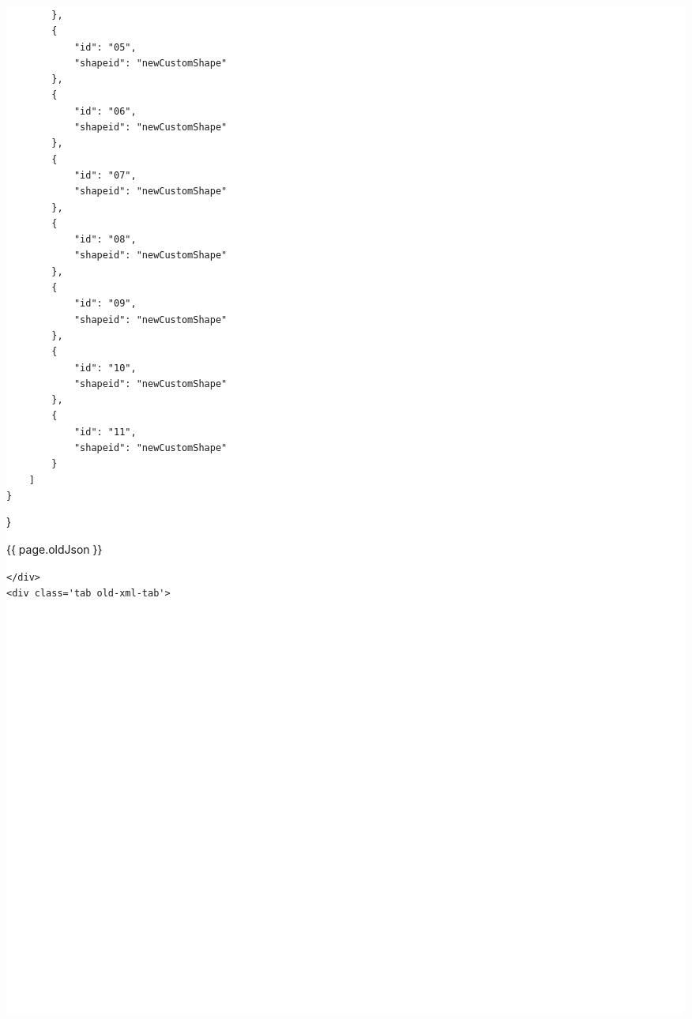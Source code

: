             },
            {
                "id": "05",
                "shapeid": "newCustomShape"
            },
            {
                "id": "06",
                "shapeid": "newCustomShape"
            },
            {
                "id": "07",
                "shapeid": "newCustomShape"
            },
            {
                "id": "08",
                "shapeid": "newCustomShape"
            },
            {
                "id": "09",
                "shapeid": "newCustomShape"
            },
            {
                "id": "10",
                "shapeid": "newCustomShape"
            },
            {
                "id": "11",
                "shapeid": "newCustomShape"
            }
        ]
    }
}
</code></pre>


<p class='text-success'>{{ page.oldJson }}</p>

    </div>
    <div class='tab old-xml-tab'>
<pre><code class="language-html">
<map animation='0' showShadow='0' showLabels='0' showMarkerLabels='1' fillColor='F1f1f1' borderColor='999999' baseFont='Verdana' baseFontSize='10' legendPosition='bottom' useHoverColor='1' showMarkerToolTip='1'  >
	<data>
		<entity id='MM.AY'  />
		<entity id='MM.BA'  />
		<entity id='MM.CH'  />
		<entity id='MM.KC'  />
		<entity id='MM.KH'  />
		<entity id='MM.KN'  />
		<entity id='MM.MG'  />
		<entity id='MM.MD'  />
		<entity id='MM.MO'  />
		<entity id='MM.RA'  />
		<entity id='MM.SA'  />
		<entity id='MM.SH'  />
		<entity id='MM.TN'  />
		<entity id='MM.YA'  />
	</data>
	<markers>
	    <shapes>
		     <shape id='myCustomShape' type='circle' fillColor='FFFFFF,333333'  fillPattern='radial' showborder='0' radius='4'/>
			 <shape id='newCustomShape' type='circle' fillColor='FFFFFF,000099'  fillPattern='radial' showborder='0' radius='3'/>